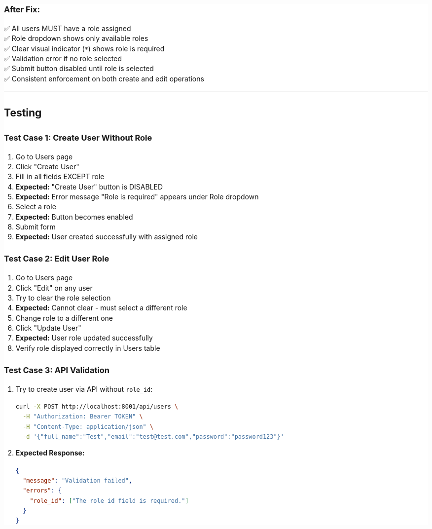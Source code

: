 ### After Fix:
✅ All users MUST have a role assigned  
✅ Role dropdown shows only available roles  
✅ Clear visual indicator (`*`) shows role is required  
✅ Validation error if no role selected  
✅ Submit button disabled until role is selected  
✅ Consistent enforcement on both create and edit operations  

---

## Testing

### Test Case 1: Create User Without Role
1. Go to Users page
2. Click "Create User"
3. Fill in all fields EXCEPT role
4. **Expected:** "Create User" button is DISABLED
5. **Expected:** Error message "Role is required" appears under Role dropdown
6. Select a role
7. **Expected:** Button becomes enabled
8. Submit form
9. **Expected:** User created successfully with assigned role

### Test Case 2: Edit User Role
1. Go to Users page
2. Click "Edit" on any user
3. Try to clear the role selection
4. **Expected:** Cannot clear - must select a different role
5. Change role to a different one
6. Click "Update User"
7. **Expected:** User role updated successfully
8. Verify role displayed correctly in Users table

### Test Case 3: API Validation
1. Try to create user via API without `role_id`:
   ```bash
   curl -X POST http://localhost:8001/api/users \
     -H "Authorization: Bearer TOKEN" \
     -H "Content-Type: application/json" \
     -d '{"full_name":"Test","email":"test@test.com","password":"password123"}'
   ```
2. **Expected Response:**
   ```json
   {
     "message": "Validation failed",
     "errors": {
       "role_id": ["The role id field is required."]
     }
   }
   ```
